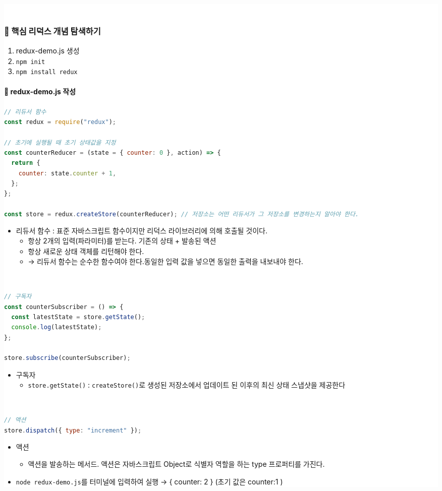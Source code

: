 <br>

### 📖 핵심 리덕스 개념 탐색하기

1. redux-demo.js 생성
2. `npm init`
3. `npm install redux`

#### 💎 redux-demo.js 작성

```js
// 리듀서 함수
const redux = require("redux");

// 초기에 실행될 때 초기 상태값을 지정
const counterReducer = (state = { counter: 0 }, action) => {
  return {
    counter: state.counter + 1,
  };
};

const store = redux.createStore(counterReducer); // 저장소는 어떤 리듀서가 그 저장소를 변경하는지 알아야 한다.
```

- 리듀서 함수 : 표준 자바스크립트 함수이지만 리덕스 라이브러리에 의해 호출될 것이다.
  - 항상 2개의 입력(파라미터)를 받는다. 기존의 상태 + 발송된 액션
  - 항상 새로운 상태 객체를 리턴해야 한다.
  - &rarr; 리듀서 함수는 순수한 함수여야 한다.동일한 입력 값을 넣으면 동일한 출력을 내보내야 한다.

<br>

```js
// 구독자
const counterSubscriber = () => {
  const latestState = store.getState();
  console.log(latestState);
};

store.subscribe(counterSubscriber);
```

- 구독자
  - `store.getState()` : `createStore()`로 생성된 저장소에서 업데이트 된 이후의 최신 상태 스냅샷을 제공한다

<br>

```js
// 액션
store.dispatch({ type: "increment" });
```

- 액션

  - 액션을 발송하는 메서드. 액션은 자바스크립트 Object로 식별자 역할을 하는 type 프로퍼티를 가진다.

- `node redux-demo.js`를 터미널에 입력하여 실행 &rarr; { counter: 2 } (초기 값은 counter:1 )
